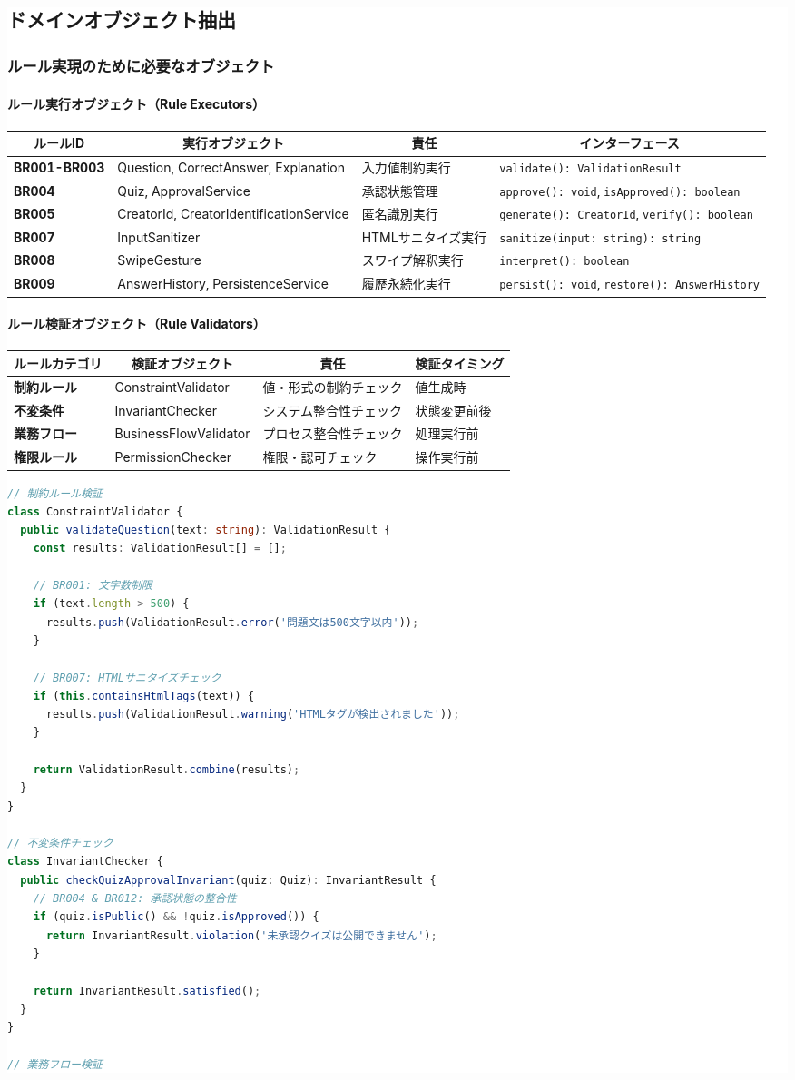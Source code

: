 ## ドメインオブジェクト抽出

### ルール実現のために必要なオブジェクト

#### ルール実行オブジェクト（Rule Executors）

| ルールID | 実行オブジェクト | 責任 | インターフェース |
|----------|----------------|------|-----------------|
| **BR001-BR003** | Question, CorrectAnswer, Explanation | 入力値制約実行 | `validate(): ValidationResult` |
| **BR004** | Quiz, ApprovalService | 承認状態管理 | `approve(): void`, `isApproved(): boolean` |
| **BR005** | CreatorId, CreatorIdentificationService | 匿名識別実行 | `generate(): CreatorId`, `verify(): boolean` |
| **BR007** | InputSanitizer | HTMLサニタイズ実行 | `sanitize(input: string): string` |
| **BR008** | SwipeGesture | スワイプ解釈実行 | `interpret(): boolean` |
| **BR009** | AnswerHistory, PersistenceService | 履歴永続化実行 | `persist(): void`, `restore(): AnswerHistory` |

#### ルール検証オブジェクト（Rule Validators）

| ルールカテゴリ | 検証オブジェクト | 責任 | 検証タイミング |
|-------------|-----------------|------|---------------|
| **制約ルール** | ConstraintValidator | 値・形式の制約チェック | 値生成時 |
| **不変条件** | InvariantChecker | システム整合性チェック | 状態変更前後 |
| **業務フロー** | BusinessFlowValidator | プロセス整合性チェック | 処理実行前 |
| **権限ルール** | PermissionChecker | 権限・認可チェック | 操作実行前 |

```typescript
// 制約ルール検証
class ConstraintValidator {
  public validateQuestion(text: string): ValidationResult {
    const results: ValidationResult[] = [];
    
    // BR001: 文字数制限
    if (text.length > 500) {
      results.push(ValidationResult.error('問題文は500文字以内'));
    }
    
    // BR007: HTMLサニタイズチェック
    if (this.containsHtmlTags(text)) {
      results.push(ValidationResult.warning('HTMLタグが検出されました'));
    }
    
    return ValidationResult.combine(results);
  }
}

// 不変条件チェック
class InvariantChecker {
  public checkQuizApprovalInvariant(quiz: Quiz): InvariantResult {
    // BR004 & BR012: 承認状態の整合性
    if (quiz.isPublic() && !quiz.isApproved()) {
      return InvariantResult.violation('未承認クイズは公開できません');
    }
    
    return InvariantResult.satisfied();
  }
}

// 業務フロー検証
```